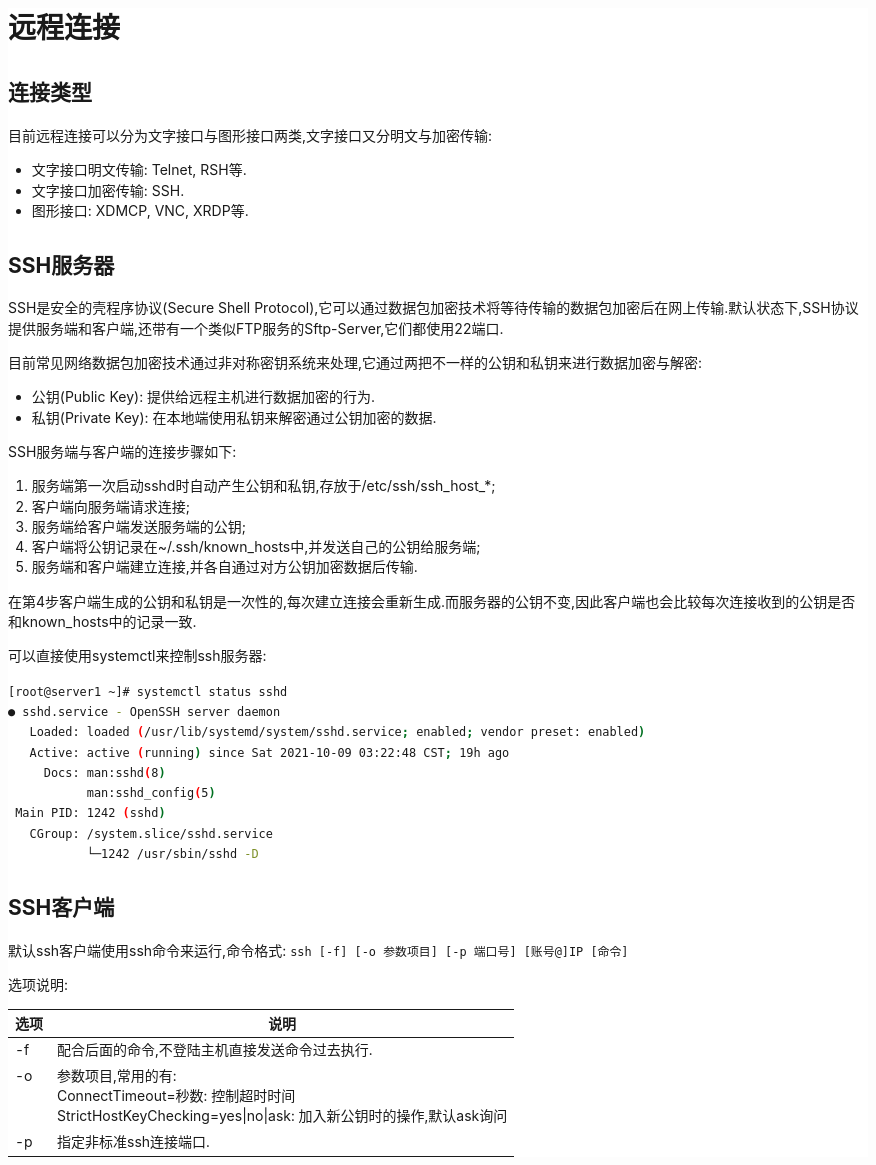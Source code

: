# 远程连接

## 连接类型

目前远程连接可以分为文字接口与图形接口两类,文字接口又分明文与加密传输:

- 文字接口明文传输: Telnet, RSH等.
- 文字接口加密传输: SSH.
- 图形接口: XDMCP, VNC, XRDP等.



## SSH服务器

SSH是安全的壳程序协议(Secure Shell Protocol),它可以通过数据包加密技术将等待传输的数据包加密后在网上传输.默认状态下,SSH协议提供服务端和客户端,还带有一个类似FTP服务的Sftp-Server,它们都使用22端口.

目前常见网络数据包加密技术通过非对称密钥系统来处理,它通过两把不一样的公钥和私钥来进行数据加密与解密:

- 公钥(Public Key): 提供给远程主机进行数据加密的行为.
- 私钥(Private Key): 在本地端使用私钥来解密通过公钥加密的数据.

SSH服务端与客户端的连接步骤如下:

1. 服务端第一次启动sshd时自动产生公钥和私钥,存放于/etc/ssh/ssh_host_*;
2. 客户端向服务端请求连接;
3. 服务端给客户端发送服务端的公钥;
4. 客户端将公钥记录在~/.ssh/known_hosts中,并发送自己的公钥给服务端;
5. 服务端和客户端建立连接,并各自通过对方公钥加密数据后传输.

在第4步客户端生成的公钥和私钥是一次性的,每次建立连接会重新生成.而服务器的公钥不变,因此客户端也会比较每次连接收到的公钥是否和known_hosts中的记录一致.

可以直接使用systemctl来控制ssh服务器:

```sh
[root@server1 ~]# systemctl status sshd
● sshd.service - OpenSSH server daemon
   Loaded: loaded (/usr/lib/systemd/system/sshd.service; enabled; vendor preset: enabled)
   Active: active (running) since Sat 2021-10-09 03:22:48 CST; 19h ago
     Docs: man:sshd(8)
           man:sshd_config(5)
 Main PID: 1242 (sshd)
   CGroup: /system.slice/sshd.service
           └─1242 /usr/sbin/sshd -D
```



## SSH客户端

默认ssh客户端使用ssh命令来运行,命令格式: `ssh [-f] [-o 参数项目] [-p 端口号] [账号@]IP [命令]`

选项说明:

| 选项 | 说明                                                         |
| ---- | ------------------------------------------------------------ |
| -f   | 配合后面的命令,不登陆主机直接发送命令过去执行.               |
| -o   | 参数项目,常用的有:<br />ConnectTimeout=秒数: 控制超时时间<br />StrictHostKeyChecking=yes\|no\|ask: 加入新公钥时的操作,默认ask询问 |
| -p   | 指定非标准ssh连接端口.                                       |
